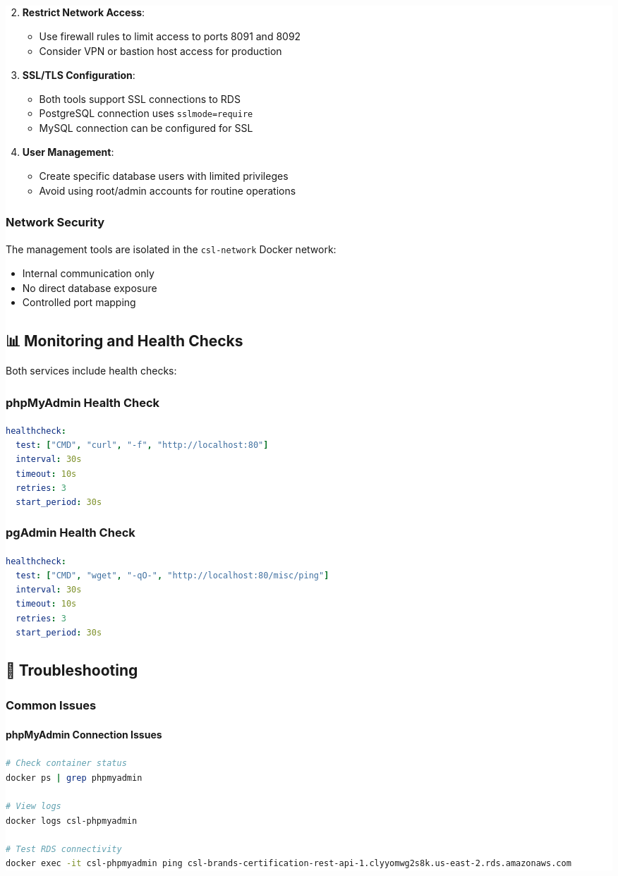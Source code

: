 2. **Restrict Network Access**:
   - Use firewall rules to limit access to ports 8091 and 8092
   - Consider VPN or bastion host access for production

3. **SSL/TLS Configuration**:
   - Both tools support SSL connections to RDS
   - PostgreSQL connection uses `sslmode=require`
   - MySQL connection can be configured for SSL

4. **User Management**:
   - Create specific database users with limited privileges
   - Avoid using root/admin accounts for routine operations

### Network Security

The management tools are isolated in the `csl-network` Docker network:
- Internal communication only
- No direct database exposure
- Controlled port mapping

## 📊 Monitoring and Health Checks

Both services include health checks:

### phpMyAdmin Health Check
```yaml
healthcheck:
  test: ["CMD", "curl", "-f", "http://localhost:80"]
  interval: 30s
  timeout: 10s
  retries: 3
  start_period: 30s
```

### pgAdmin Health Check
```yaml
healthcheck:
  test: ["CMD", "wget", "-qO-", "http://localhost:80/misc/ping"]
  interval: 30s
  timeout: 10s
  retries: 3
  start_period: 30s
```

## 🐛 Troubleshooting

### Common Issues

#### phpMyAdmin Connection Issues
```bash
# Check container status
docker ps | grep phpmyadmin

# View logs
docker logs csl-phpmyadmin

# Test RDS connectivity
docker exec -it csl-phpmyadmin ping csl-brands-certification-rest-api-1.clyyomwg2s8k.us-east-2.rds.amazonaws.com
```
